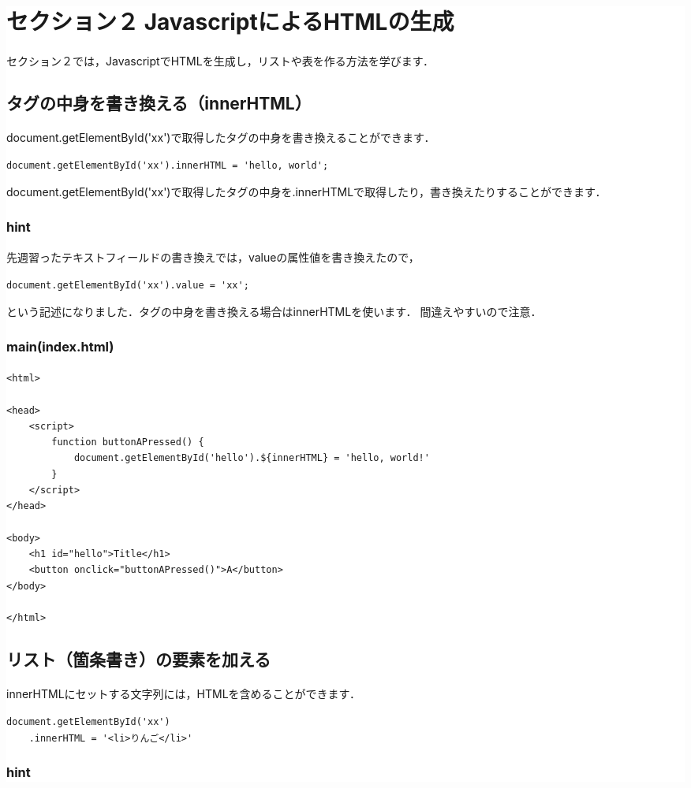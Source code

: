 # セクション２ JavascriptによるHTMLの生成
セクション２では，JavascriptでHTMLを生成し，リストや表を作る方法を学びます．

## タグの中身を書き換える（innerHTML）

document.getElementById('xx')で取得したタグの中身を書き換えることができます．
```
document.getElementById('xx').innerHTML = 'hello, world';
```
document.getElementById('xx')で取得したタグの中身を.innerHTMLで取得したり，書き換えたりすることができます．

### hint
先週習ったテキストフィールドの書き換えでは，valueの属性値を書き換えたので，
```
document.getElementById('xx').value = 'xx';
```

という記述になりました．タグの中身を書き換える場合はinnerHTMLを使います．
間違えやすいので注意．

### main(index.html)

```
<html>

<head>
    <script>
        function buttonAPressed() {
            document.getElementById('hello').${innerHTML} = 'hello, world!'
        }
    </script>
</head>

<body>
    <h1 id="hello">Title</h1>
    <button onclick="buttonAPressed()">A</button>
</body>

</html>
```

## リスト（箇条書き）の要素を加える

innerHTMLにセットする文字列には，HTMLを含めることができます．
```
document.getElementById('xx')
    .innerHTML = '<li>りんご</li>'
```

### hint
